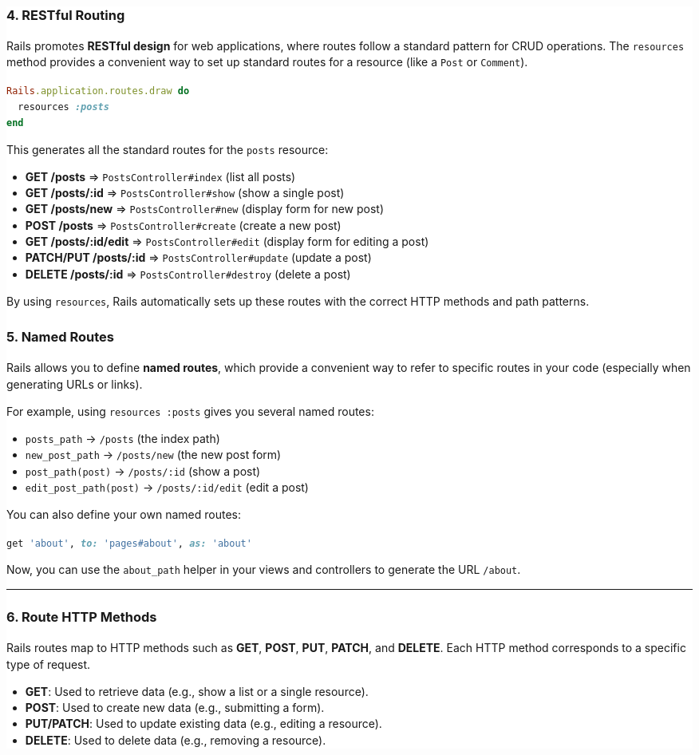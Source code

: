 ### **4. RESTful Routing**

Rails promotes **RESTful design** for web applications, where routes follow a standard pattern for CRUD operations. The `resources` method provides a convenient way to set up standard routes for a resource (like a `Post` or `Comment`).

```ruby
Rails.application.routes.draw do
  resources :posts
end
```

This generates all the standard routes for the `posts` resource:

- **GET /posts** => `PostsController#index` (list all posts)
- **GET /posts/:id** => `PostsController#show` (show a single post)
- **GET /posts/new** => `PostsController#new` (display form for new post)
- **POST /posts** => `PostsController#create` (create a new post)
- **GET /posts/:id/edit** => `PostsController#edit` (display form for editing a post)
- **PATCH/PUT /posts/:id** => `PostsController#update` (update a post)
- **DELETE /posts/:id** => `PostsController#destroy` (delete a post)

By using `resources`, Rails automatically sets up these routes with the correct HTTP methods and path patterns.

### **5. Named Routes**

Rails allows you to define **named routes**, which provide a convenient way to refer to specific routes in your code (especially when generating URLs or links).

For example, using `resources :posts` gives you several named routes:
- `posts_path` → `/posts` (the index path)
- `new_post_path` → `/posts/new` (the new post form)
- `post_path(post)` → `/posts/:id` (show a post)
- `edit_post_path(post)` → `/posts/:id/edit` (edit a post)

You can also define your own named routes:

```ruby
get 'about', to: 'pages#about', as: 'about'
```

Now, you can use the `about_path` helper in your views and controllers to generate the URL `/about`.

---

### **6. Route HTTP Methods**

Rails routes map to HTTP methods such as **GET**, **POST**, **PUT**, **PATCH**, and **DELETE**. Each HTTP method corresponds to a specific type of request.

- **GET**: Used to retrieve data (e.g., show a list or a single resource).
- **POST**: Used to create new data (e.g., submitting a form).
- **PUT/PATCH**: Used to update existing data (e.g., editing a resource).
- **DELETE**: Used to delete data (e.g., removing a resource).
